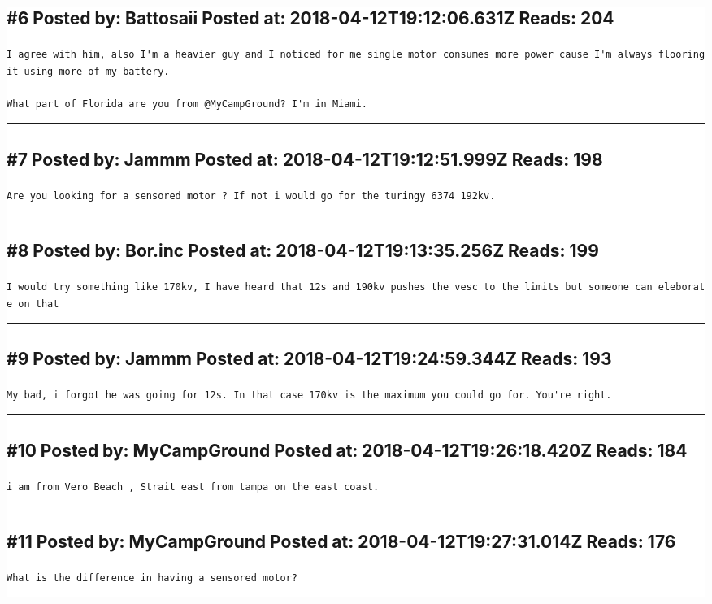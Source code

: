 ## \#6 Posted by: Battosaii Posted at: 2018-04-12T19:12:06.631Z Reads: 204

```
I agree with him, also I'm a heavier guy and I noticed for me single motor consumes more power cause I'm always flooring it using more of my battery.

What part of Florida are you from @MyCampGround? I'm in Miami.
```

---
## \#7 Posted by: Jammm Posted at: 2018-04-12T19:12:51.999Z Reads: 198

```
Are you looking for a sensored motor ? If not i would go for the turingy 6374 192kv.
```

---
## \#8 Posted by: Bor.inc Posted at: 2018-04-12T19:13:35.256Z Reads: 199

```
I would try something like 170kv, I have heard that 12s and 190kv pushes the vesc to the limits but someone can eleborate on that
```

---
## \#9 Posted by: Jammm Posted at: 2018-04-12T19:24:59.344Z Reads: 193

```
My bad, i forgot he was going for 12s. In that case 170kv is the maximum you could go for. You're right.
```

---
## \#10 Posted by: MyCampGround Posted at: 2018-04-12T19:26:18.420Z Reads: 184

```
i am from Vero Beach , Strait east from tampa on the east coast.
```

---
## \#11 Posted by: MyCampGround Posted at: 2018-04-12T19:27:31.014Z Reads: 176

```
What is the difference in having a sensored motor?
```

---